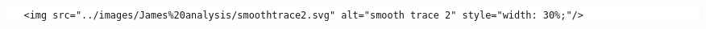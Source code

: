        <img src="../images/James%20analysis/smoothtrace2.svg" alt="smooth trace 2" style="width: 30%;"/>